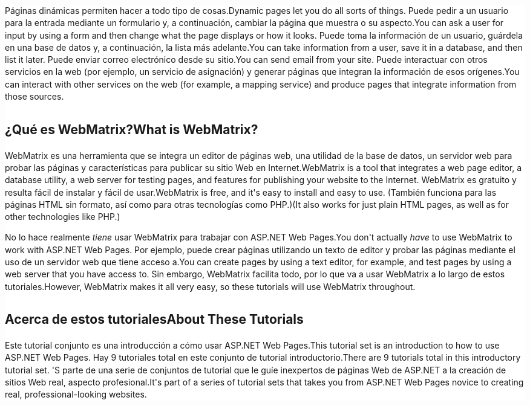 <span data-ttu-id="a4bbb-152">Páginas dinámicas permiten hacer a todo tipo de cosas.</span><span class="sxs-lookup"><span data-stu-id="a4bbb-152">Dynamic pages let you do all sorts of things.</span></span> <span data-ttu-id="a4bbb-153">Puede pedir a un usuario para la entrada mediante un formulario y, a continuación, cambiar la página que muestra o su aspecto.</span><span class="sxs-lookup"><span data-stu-id="a4bbb-153">You can ask a user for input by using a form and then change what the page displays or how it looks.</span></span> <span data-ttu-id="a4bbb-154">Puede toma la información de un usuario, guárdela en una base de datos y, a continuación, la lista más adelante.</span><span class="sxs-lookup"><span data-stu-id="a4bbb-154">You can take information from a user, save it in a database, and then list it later.</span></span> <span data-ttu-id="a4bbb-155">Puede enviar correo electrónico desde su sitio.</span><span class="sxs-lookup"><span data-stu-id="a4bbb-155">You can send email from your site.</span></span> <span data-ttu-id="a4bbb-156">Puede interactuar con otros servicios en la web (por ejemplo, un servicio de asignación) y generar páginas que integran la información de esos orígenes.</span><span class="sxs-lookup"><span data-stu-id="a4bbb-156">You can interact with other services on the web (for example, a mapping service) and produce pages that integrate information from those sources.</span></span>

## <a name="what-is-webmatrix"></a><span data-ttu-id="a4bbb-157">¿Qué es WebMatrix?</span><span class="sxs-lookup"><span data-stu-id="a4bbb-157">What is WebMatrix?</span></span>

<span data-ttu-id="a4bbb-158">WebMatrix es una herramienta que se integra un editor de páginas web, una utilidad de la base de datos, un servidor web para probar las páginas y características para publicar su sitio Web en Internet.</span><span class="sxs-lookup"><span data-stu-id="a4bbb-158">WebMatrix is a tool that integrates a web page editor, a database utility, a web server for testing pages, and features for publishing your website to the Internet.</span></span> <span data-ttu-id="a4bbb-159">WebMatrix es gratuito y resulta fácil de instalar y fácil de usar.</span><span class="sxs-lookup"><span data-stu-id="a4bbb-159">WebMatrix is free, and it's easy to install and easy to use.</span></span> <span data-ttu-id="a4bbb-160">(También funciona para las páginas HTML sin formato, así como para otras tecnologías como PHP.)</span><span class="sxs-lookup"><span data-stu-id="a4bbb-160">(It also works for just plain HTML pages, as well as for other technologies like PHP.)</span></span>

<span data-ttu-id="a4bbb-161">No lo hace realmente *tiene* usar WebMatrix para trabajar con ASP.NET Web Pages.</span><span class="sxs-lookup"><span data-stu-id="a4bbb-161">You don't actually *have* to use WebMatrix to work with ASP.NET Web Pages.</span></span> <span data-ttu-id="a4bbb-162">Por ejemplo, puede crear páginas utilizando un texto de editor y probar las páginas mediante el uso de un servidor web que tiene acceso a.</span><span class="sxs-lookup"><span data-stu-id="a4bbb-162">You can create pages by using a text editor, for example, and test pages by using a web server that you have access to.</span></span> <span data-ttu-id="a4bbb-163">Sin embargo, WebMatrix facilita todo, por lo que va a usar WebMatrix a lo largo de estos tutoriales.</span><span class="sxs-lookup"><span data-stu-id="a4bbb-163">However, WebMatrix makes it all very easy, so these tutorials will use WebMatrix throughout.</span></span>

## <a name="about-these-tutorials"></a><span data-ttu-id="a4bbb-164">Acerca de estos tutoriales</span><span class="sxs-lookup"><span data-stu-id="a4bbb-164">About These Tutorials</span></span>

<span data-ttu-id="a4bbb-165">Este tutorial conjunto es una introducción a cómo usar ASP.NET Web Pages.</span><span class="sxs-lookup"><span data-stu-id="a4bbb-165">This tutorial set is an introduction to how to use ASP.NET Web Pages.</span></span> <span data-ttu-id="a4bbb-166">Hay 9 tutoriales total en este conjunto de tutorial introductorio.</span><span class="sxs-lookup"><span data-stu-id="a4bbb-166">There are 9 tutorials total in this introductory tutorial set.</span></span> <span data-ttu-id="a4bbb-167">'S parte de una serie de conjuntos de tutorial que le guíe inexpertos de páginas Web de ASP.NET a la creación de sitios Web real, aspecto profesional.</span><span class="sxs-lookup"><span data-stu-id="a4bbb-167">It's part of a series of tutorial sets that takes you from ASP.NET Web Pages novice to creating real, professional-looking websites.</span></span>
